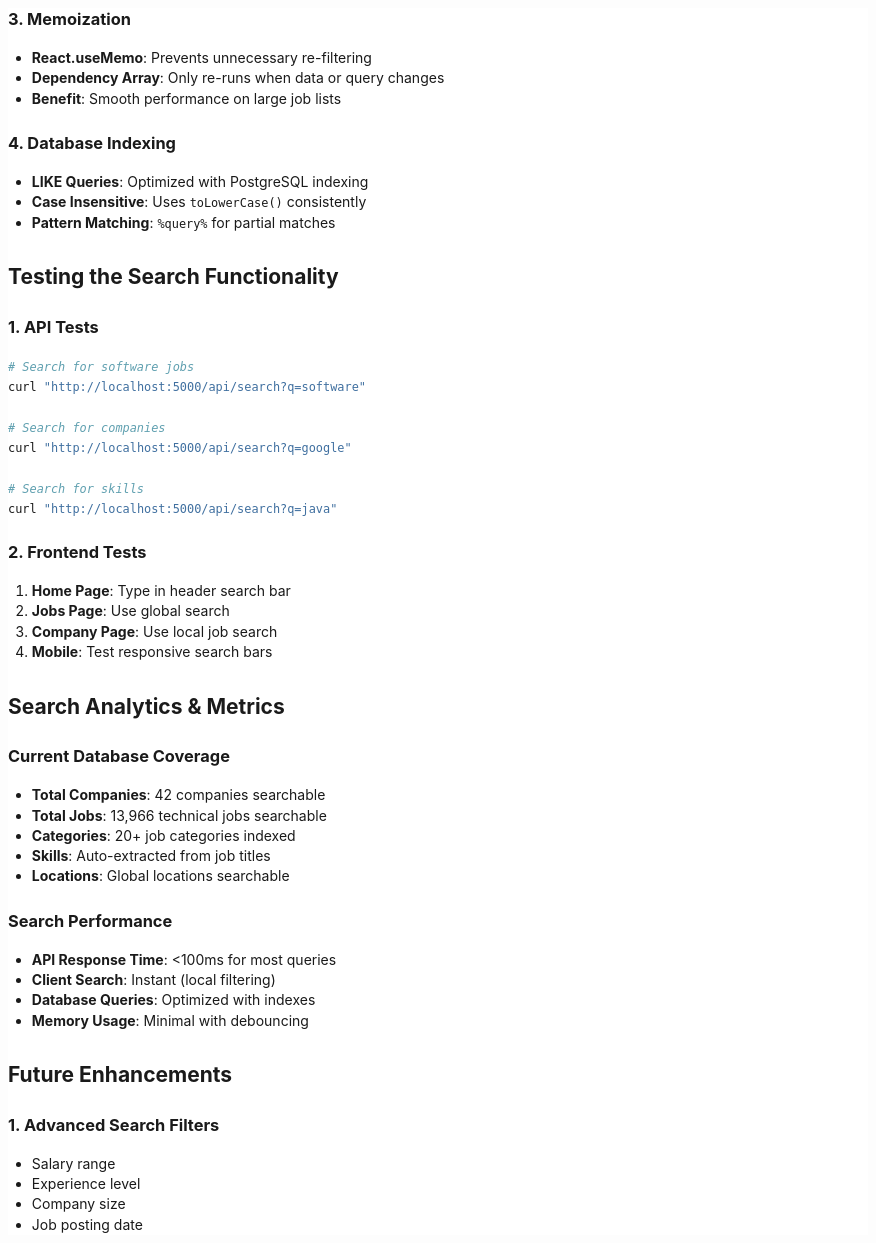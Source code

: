 ### 3. Memoization
- **React.useMemo**: Prevents unnecessary re-filtering
- **Dependency Array**: Only re-runs when data or query changes
- **Benefit**: Smooth performance on large job lists

### 4. Database Indexing
- **LIKE Queries**: Optimized with PostgreSQL indexing
- **Case Insensitive**: Uses `toLowerCase()` consistently
- **Pattern Matching**: `%query%` for partial matches

## Testing the Search Functionality

### 1. API Tests
```bash
# Search for software jobs
curl "http://localhost:5000/api/search?q=software"

# Search for companies
curl "http://localhost:5000/api/search?q=google"

# Search for skills
curl "http://localhost:5000/api/search?q=java"
```

### 2. Frontend Tests
1. **Home Page**: Type in header search bar
2. **Jobs Page**: Use global search
3. **Company Page**: Use local job search
4. **Mobile**: Test responsive search bars

## Search Analytics & Metrics

### Current Database Coverage
- **Total Companies**: 42 companies searchable
- **Total Jobs**: 13,966 technical jobs searchable
- **Categories**: 20+ job categories indexed
- **Skills**: Auto-extracted from job titles
- **Locations**: Global locations searchable

### Search Performance
- **API Response Time**: <100ms for most queries
- **Client Search**: Instant (local filtering)
- **Database Queries**: Optimized with indexes
- **Memory Usage**: Minimal with debouncing

## Future Enhancements

### 1. Advanced Search Filters
- Salary range
- Experience level
- Company size
- Job posting date
